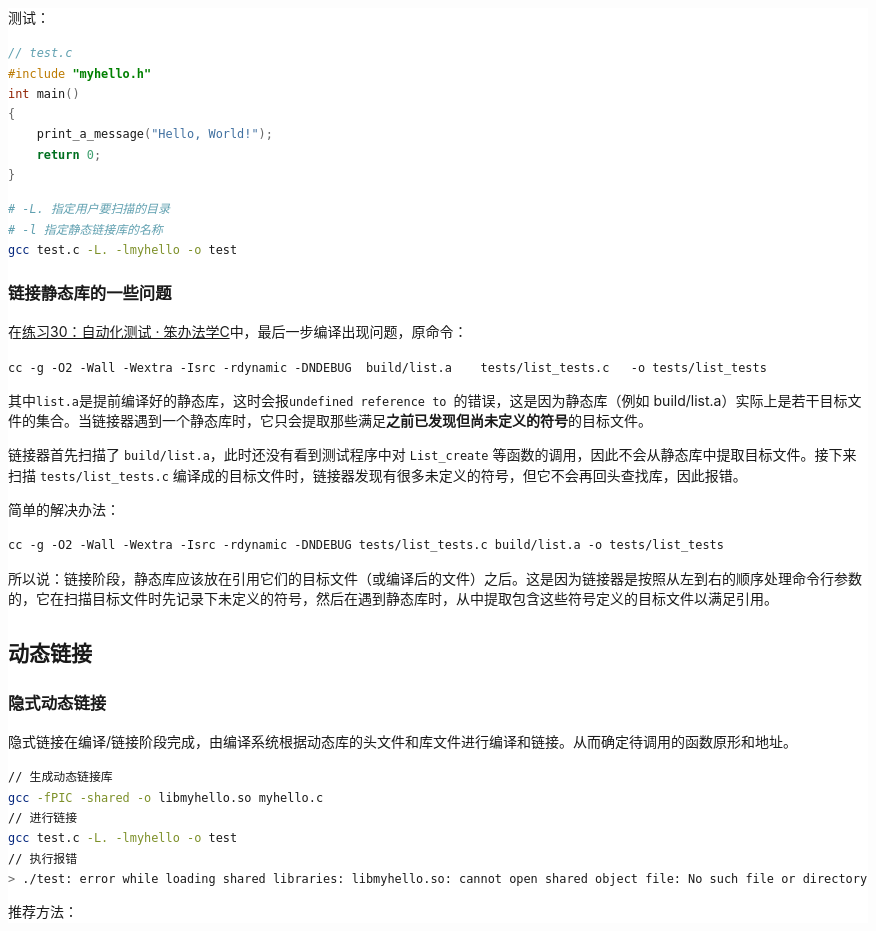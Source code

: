 测试：

```c
// test.c
#include "myhello.h"
int main()
{
    print_a_message("Hello, World!");
    return 0;
}
```

```bash
# -L. 指定用户要扫描的目录
# -l 指定静态链接库的名称
gcc test.c -L. -lmyhello -o test
```

### 链接静态库的一些问题

在[练习30：自动化测试 · 笨办法学C](https://wizardforcel.gitbooks.io/lcthw/content/ex30.html)中，最后一步编译出现问题，原命令：

`cc -g -O2 -Wall -Wextra -Isrc -rdynamic -DNDEBUG  build/list.a    tests/list_tests.c   -o tests/list_tests`

其中`list.a`是提前编译好的静态库，这时会报`undefined reference to `的错误，这是因为静态库（例如 build/list.a）实际上是若干目标文件的集合。当链接器遇到一个静态库时，它只会提取那些满足**之前已发现但尚未定义的符号**的目标文件。

链接器首先扫描了 `build/list.a`，此时还没有看到测试程序中对 `List_create` 等函数的调用，因此不会从静态库中提取目标文件。接下来扫描 `tests/list_tests.c` 编译成的目标文件时，链接器发现有很多未定义的符号，但它不会再回头查找库，因此报错。

简单的解决办法：

`cc -g -O2 -Wall -Wextra -Isrc -rdynamic -DNDEBUG tests/list_tests.c build/list.a -o tests/list_tests`

所以说：链接阶段，静态库应该放在引用它们的目标文件（或编译后的文件）之后。这是因为链接器是按照从左到右的顺序处理命令行参数的，它在扫描目标文件时先记录下未定义的符号，然后在遇到静态库时，从中提取包含这些符号定义的目标文件以满足引用。

## 动态链接

### 隐式动态链接

隐式链接在编译/链接阶段完成，由编译系统根据动态库的头文件和库文件进行编译和链接。从而确定待调用的函数原形和地址。

```bash
// 生成动态链接库
gcc -fPIC -shared -o libmyhello.so myhello.c
// 进行链接
gcc test.c -L. -lmyhello -o test
// 执行报错
> ./test: error while loading shared libraries: libmyhello.so: cannot open shared object file: No such file or directory
```

推荐方法：
